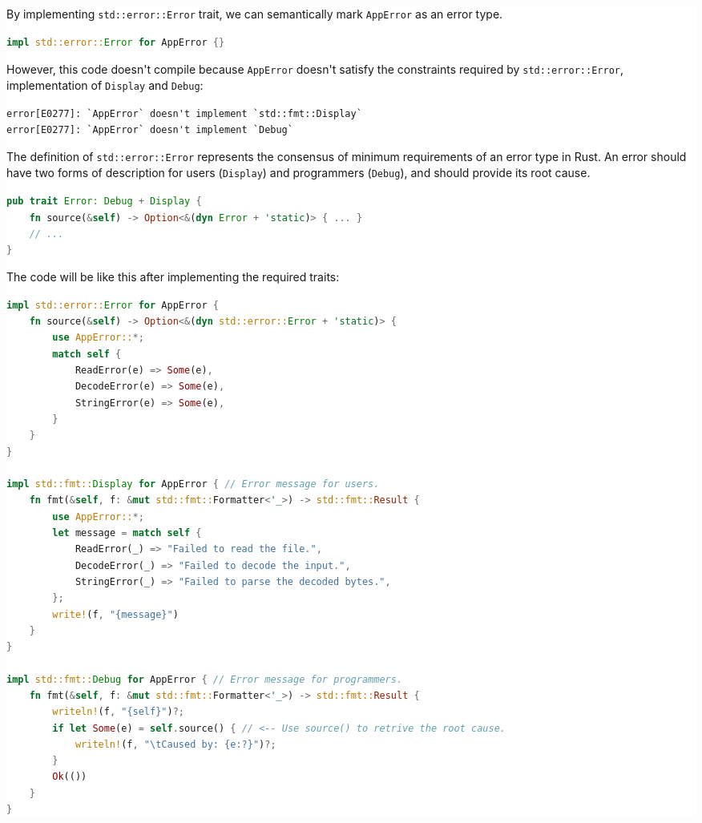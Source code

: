 By implementing `std::error::Error` trait, we can semantically mark `AppError` as an error type.

```rs
impl std::error::Error for AppError {}
```

However, this code doesn't compile because `AppError` doesn't satisfy the constraints required by `std::error::Error`, implementation of `Display` and `Debug`:

```
error[E0277]: `AppError` doesn't implement `std::fmt::Display`
error[E0277]: `AppError` doesn't implement `Debug`
```

The definition of `std::error::Error` represents the consensus of minimum requirements of an error type in Rust. An error should have two forms of description for users (`Display`) and programmers (`Debug`), and should provide its root cause.

```rs
pub trait Error: Debug + Display {
    fn source(&self) -> Option<&(dyn Error + 'static)> { ... }
    // ...
}
```

The code will be like this after implementing the required traits:

```rs
impl std::error::Error for AppError {
    fn source(&self) -> Option<&(dyn std::error::Error + 'static)> {
        use AppError::*;
        match self {
            ReadError(e) => Some(e),
            DecodeError(e) => Some(e),
            StringError(e) => Some(e),
        }
    }
}

impl std::fmt::Display for AppError { // Error message for users.
    fn fmt(&self, f: &mut std::fmt::Formatter<'_>) -> std::fmt::Result {
        use AppError::*;
        let message = match self {
            ReadError(_) => "Failed to read the file.",
            DecodeError(_) => "Failed to decode the input.",
            StringError(_) => "Failed to parse the decoded bytes.",
        };
        write!(f, "{message}")
    }
}

impl std::fmt::Debug for AppError { // Error message for programmers.
    fn fmt(&self, f: &mut std::fmt::Formatter<'_>) -> std::fmt::Result {
        writeln!(f, "{self}")?;
        if let Some(e) = self.source() { // <-- Use source() to retrive the root cause.
            writeln!(f, "\tCaused by: {e:?}")?;
        }
        Ok(())
    }
}
```
